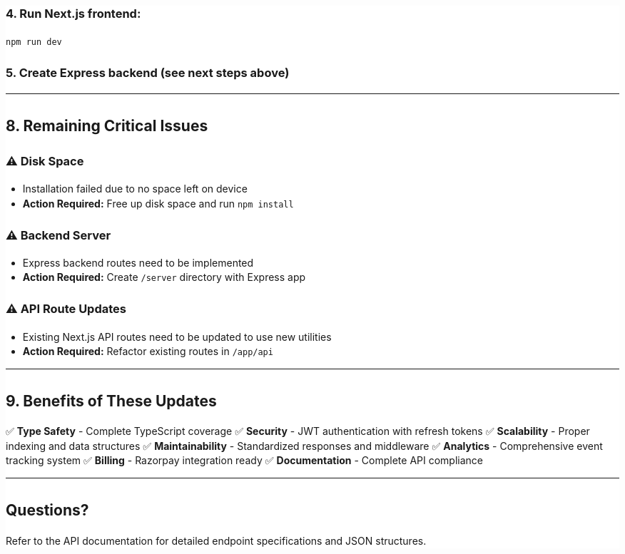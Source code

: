 ### 4. Run Next.js frontend:
```bash
npm run dev
```

### 5. Create Express backend (see next steps above)

---

## 8. Remaining Critical Issues

### ⚠️ Disk Space
- Installation failed due to no space left on device
- **Action Required:** Free up disk space and run `npm install`

### ⚠️ Backend Server
- Express backend routes need to be implemented
- **Action Required:** Create `/server` directory with Express app

### ⚠️ API Route Updates
- Existing Next.js API routes need to be updated to use new utilities
- **Action Required:** Refactor existing routes in `/app/api`

---

## 9. Benefits of These Updates

✅ **Type Safety** - Complete TypeScript coverage
✅ **Security** - JWT authentication with refresh tokens
✅ **Scalability** - Proper indexing and data structures
✅ **Maintainability** - Standardized responses and middleware
✅ **Analytics** - Comprehensive event tracking system
✅ **Billing** - Razorpay integration ready
✅ **Documentation** - Complete API compliance

---

## Questions?

Refer to the API documentation for detailed endpoint specifications and JSON structures.
